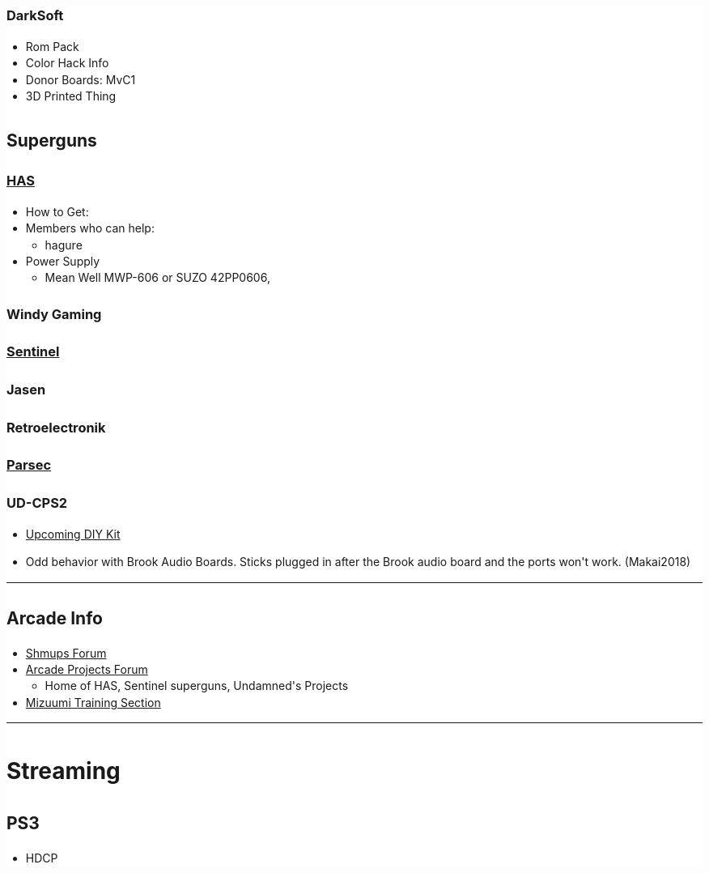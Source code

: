 ### DarkSoft

- Rom Pack
- Color Hack Info
- Donor Boards: MvC1
- 3D Printed Thing

## Superguns

###	[HAS](https://www.arcade-projects.com/forums/index.php?thread/332-home-arcade-system-new-supergun-sets/)

- How to Get: 
- Members who can help:
	- hagure
- Power Supply
	- Mean Well MWP-606 or SUZO 42PP0606,
###	Windy Gaming
###	[Sentinel](https://www.arcade-projects.com/forums/index.php?thread/5942-sentinel-supergun-prototype/)
###	Jasen
###	Retroelectronik
### [Parsec](https://www.tindie.com/products/low_budget/parsec-supergun-v10/)
### UD-CPS2
- [Upcoming DIY Kit](https://www.arcade-projects.com/forums/index.php?thread/3272-diy-ud-cps2-kit/)

- Odd behavior with Brook Audio Boards. Sticks plugged in after the Brook audio board and the ports won't work. (Makai2018)

---

## Arcade Info
- [Shmups Forum](https://shmups.system11.org/index.php)
- [Arcade Projects Forum](https://www.arcade-projects.com)
	- Home of HAS, Sentinel superguns, Undamned's Projects
- [Mizuumi Training Section](http://wiki.mizuumi.net/w/Vampire_Savior/Training)

---

# 	Streaming

## 	PS3
- HDCP
